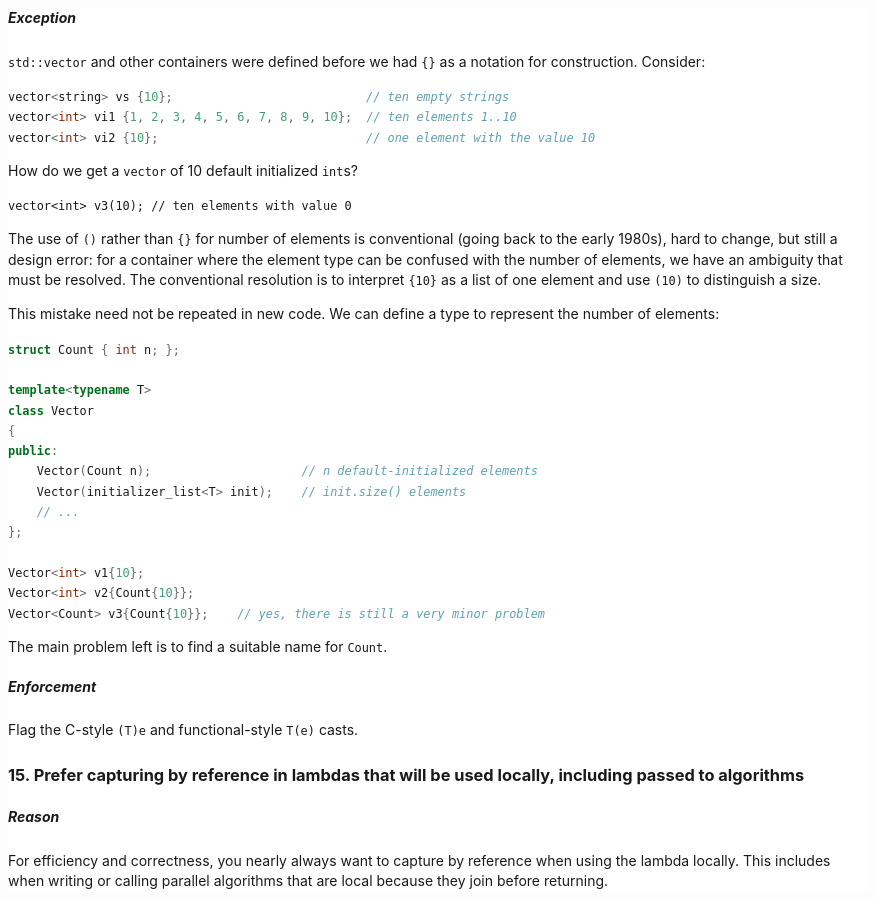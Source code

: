 ##### Exception

`std::vector` and other containers were defined before we had `{}` as a notation for construction.
Consider:
```cpp
vector<string> vs {10};                           // ten empty strings
vector<int> vi1 {1, 2, 3, 4, 5, 6, 7, 8, 9, 10};  // ten elements 1..10
vector<int> vi2 {10};                             // one element with the value 10
```
How do we get a `vector` of 10 default initialized `int`s?

	vector<int> v3(10); // ten elements with value 0

The use of `()` rather than `{}` for number of elements is conventional (going back to the early 1980s), hard to change, but still
a design error: for a container where the element type can be confused with the number of elements, we have an ambiguity that
must be resolved.
The conventional resolution is to interpret `{10}` as a list of one element and use `(10)` to distinguish a size.

This mistake need not be repeated in new code.
We can define a type to represent the number of elements:
```cpp
struct Count { int n; };

template<typename T>
class Vector
{
public:
	Vector(Count n);                     // n default-initialized elements
	Vector(initializer_list<T> init);    // init.size() elements
	// ...
};

Vector<int> v1{10};
Vector<int> v2{Count{10}};
Vector<Count> v3{Count{10}};    // yes, there is still a very minor problem
```
The main problem left is to find a suitable name for `Count`.

##### Enforcement

Flag the C-style `(T)e` and functional-style `T(e)` casts.


### <a name="referencecapture"></a> 15. Prefer capturing by reference in lambdas that will be used locally, including passed to algorithms

##### Reason

For efficiency and correctness, you nearly always want to capture by reference when using the lambda locally. This includes when writing or calling parallel algorithms that are local because they join before returning.
